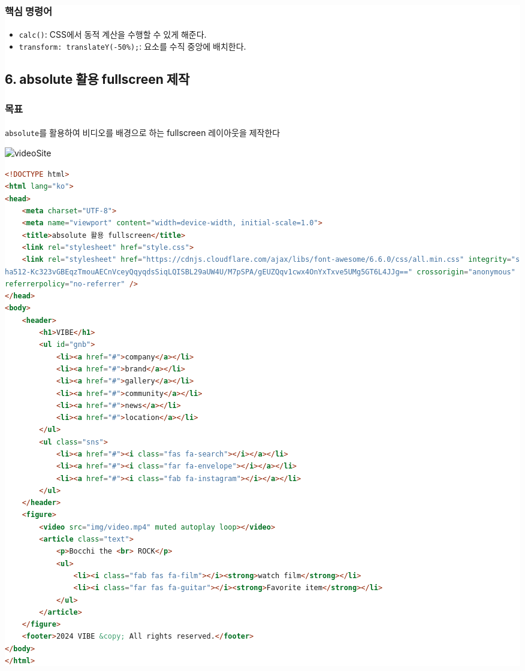 
### 핵심 명령어
- `calc()`: CSS에서 동적 계산을 수행할 수 있게 해준다.
- `transform: translateY(-50%);`: 요소를 수직 중앙에 배치한다.

## 6. absolute 활용 fullscreen 제작

### 목표
`absolute`를 활용하여 비디오를 배경으로 하는 fullscreen 레이아웃을 제작한다

![videoSite](img/videoSite.gif)

```html
<!DOCTYPE html>
<html lang="ko">
<head>
    <meta charset="UTF-8">
    <meta name="viewport" content="width=device-width, initial-scale=1.0">
    <title>absolute 활용 fullscreen</title>
    <link rel="stylesheet" href="style.css">
    <link rel="stylesheet" href="https://cdnjs.cloudflare.com/ajax/libs/font-awesome/6.6.0/css/all.min.css" integrity="sha512-Kc323vGBEqzTmouAECnVceyQqyqdsSiqLQISBL29aUW4U/M7pSPA/gEUZQqv1cwx4OnYxTxve5UMg5GT6L4JJg==" crossorigin="anonymous" referrerpolicy="no-referrer" />
</head>
<body>
    <header>
        <h1>VIBE</h1>
        <ul id="gnb">
            <li><a href="#">company</a></li>
            <li><a href="#">brand</a></li>
            <li><a href="#">gallery</a></li>
            <li><a href="#">community</a></li>
            <li><a href="#">news</a></li>
            <li><a href="#">location</a></li>
        </ul>
        <ul class="sns">
            <li><a href="#"><i class="fas fa-search"></i></a></li>
            <li><a href="#"><i class="far fa-envelope"></i></a></li>
            <li><a href="#"><i class="fab fa-instagram"></i></a></li>
        </ul>
    </header>
    <figure>
        <video src="img/video.mp4" muted autoplay loop></video>
        <article class="text">
            <p>Bocchi the <br> ROCK</p>
            <ul>
                <li><i class="fab fas fa-film"></i><strong>watch film</strong></li>
                <li><i class="far fas fa-guitar"></i><strong>Favorite item</strong></li>
            </ul>
        </article>
    </figure>
    <footer>2024 VIBE &copy; All rights reserved.</footer>
</body>
</html>
```
